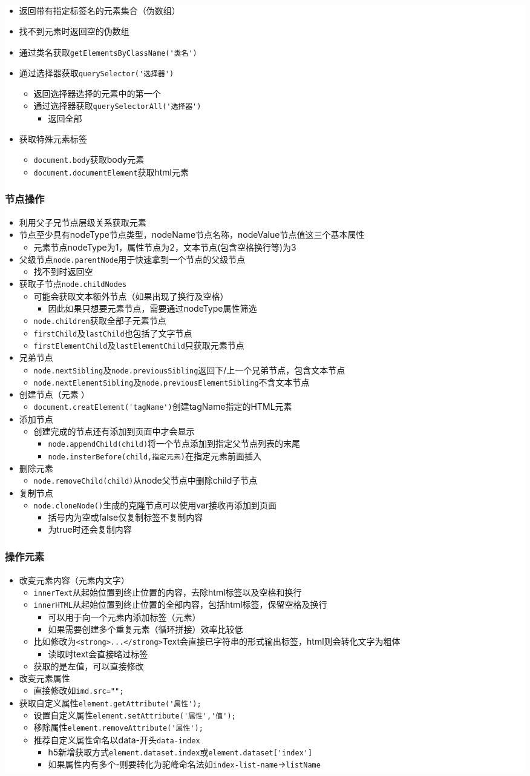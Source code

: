   - 返回带有指定标签名的元素集合（伪数组）
  - 找不到元素时返回空的伪数组

- 通过类名获取`getElementsByClassName('类名')`

- 通过选择器获取`querySelector('选择器')`

  - 返回选择器选择的元素中的第一个
  - 通过选择器获取`querySelectorAll('选择器')`
    - 返回全部

- 获取特殊元素标签

  - `document.body`获取body元素
  - `document.documentElement`获取html元素

### 节点操作 

- 利用父子兄节点层级关系获取元素
- 节点至少具有nodeType节点类型，nodeName节点名称，nodeValue节点值这三个基本属性
  - 元素节点nodeType为1，属性节点为2，文本节点(包含空格换行等)为3
- 父级节点`node.parentNode`用于快速拿到一个节点的父级节点
  - 找不到时返回空
- 获取子节点`node.childNodes`
  - 可能会获取文本额外节点（如果出现了换行及空格）
    - 因此如果只想要元素节点，需要通过nodeType属性筛选
  - `node.children`获取全部子元素节点
  - `firstChild`及`lastChild`也包括了文字节点
  - `firstElementChild`及`lastElementChild`只获取元素节点
- 兄弟节点
  - `node.nextSibling`及`node.previousSibling`返回下/上一个兄弟节点，包含文本节点
  - `node.nextElementSibling`及`node.previousElementSibling`不含文本节点 
- 创建节点（元素 ）
  - `document.creatElement('tagName')`创建tagName指定的HTML元素
- 添加节点
  - 创建完成的节点还有添加到页面中才会显示
    - `node.appendChild(child)`将一个节点添加到指定父节点列表的末尾
    - `node.insterBefore(child,指定元素)`在指定元素前面插入 
- 删除元素
  - `node.removeChild(child)`从node父节点中删除child子节点
- 复制节点 
  - `node.cloneNode()`生成的克隆节点可以使用var接收再添加到页面
    - 括号内为空或false仅复制标签不复制内容
    - 为true时还会复制内容


### 操作元素

- 改变元素内容（元素内文字）
  - `innerText`从起始位置到终止位置的内容，去除html标签以及空格和换行
  - `innerHTML`从起始位置到终止位置的全部内容，包括html标签，保留空格及换行
    - 可以用于向一个元素内添加标签（元素）
    - 如果需要创建多个重复元素（循环拼接）效率比较低
  - 比如修改为`<strong>...</strong>`Text会直接已字符串的形式输出标签，html则会转化文字为粗体
    - 读取时text会直接略过标签
  - 获取的是左值，可以直接修改
- 改变元素属性
  - 直接修改如`imd.src="";`
- 获取自定义属性`element.getAttribute('属性');`
  - 设置自定义属性`element.setAttribute('属性','值');`
  - 移除属性`element.removeAttribute('属性');`
  - 推荐自定义属性命名以data-开头`data-index`
    - h5新增获取方式`element.dataset.index`或`element.dataset['index']`
    - 如果属性内有多个-则要转化为驼峰命名法如`index-list-name`->`listName`
